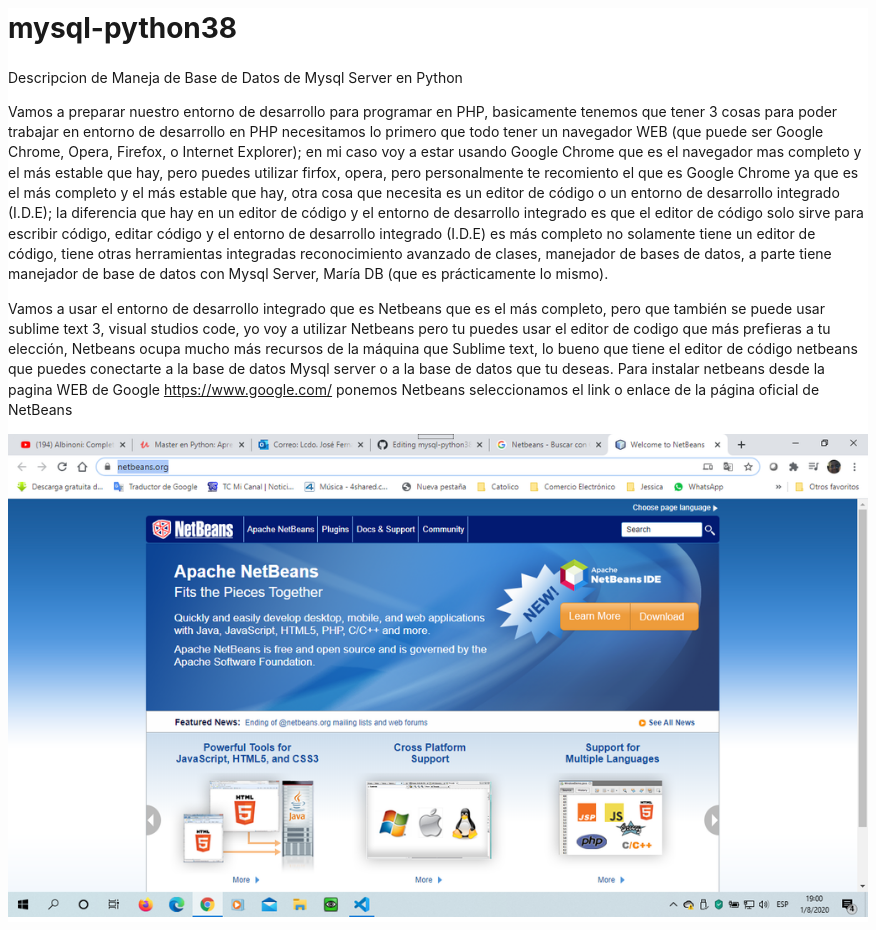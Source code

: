# mysql-python38
Descripcion de Maneja de Base de Datos de Mysql Server en Python

Vamos a preparar nuestro entorno de desarrollo para programar en PHP, basicamente tenemos que tener 3 cosas para poder trabajar en entorno de desarrollo en PHP necesitamos lo primero que todo tener un navegador WEB (que puede ser Google Chrome, Opera, Firefox, o Internet Explorer); en mi caso voy a estar usando Google Chrome que es el navegador mas completo y el más estable que hay, pero puedes utilizar firfox, opera, pero personalmente te recomiento el que es Google Chrome ya que es el más completo y el más estable que hay, otra cosa que necesita es un editor de código o un entorno de desarrollo integrado (I.D.E); la diferencia que hay en un editor de código y el entorno de desarrollo integrado es que el editor de código solo sirve para escribir código, editar código y el entorno de desarrollo integrado (I.D.E) es más completo no solamente tiene un editor de código, tiene otras herramientas integradas reconocimiento avanzado de clases, manejador de bases de datos, a parte tiene manejador de base de datos con Mysql Server, María DB (que es prácticamente lo mismo).


Vamos a usar el entorno de desarrollo integrado que es Netbeans que es el más completo, pero que también se puede usar sublime text 3, visual studios code, yo voy a utilizar Netbeans pero tu puedes usar el editor de codigo que más prefieras a tu elección, Netbeans ocupa mucho más recursos de la máquina que Sublime text, lo bueno que tiene el editor de código netbeans que puedes conectarte a la base de datos Mysql server o a la base de datos que tu deseas.
Para instalar netbeans desde la pagina WEB de Google https://www.google.com/ ponemos Netbeans seleccionamos el link o enlace de la página oficial de NetBeans

<p align="center">
  <img src = "Netbeans(Pagina Oficial).png" />
</p>
